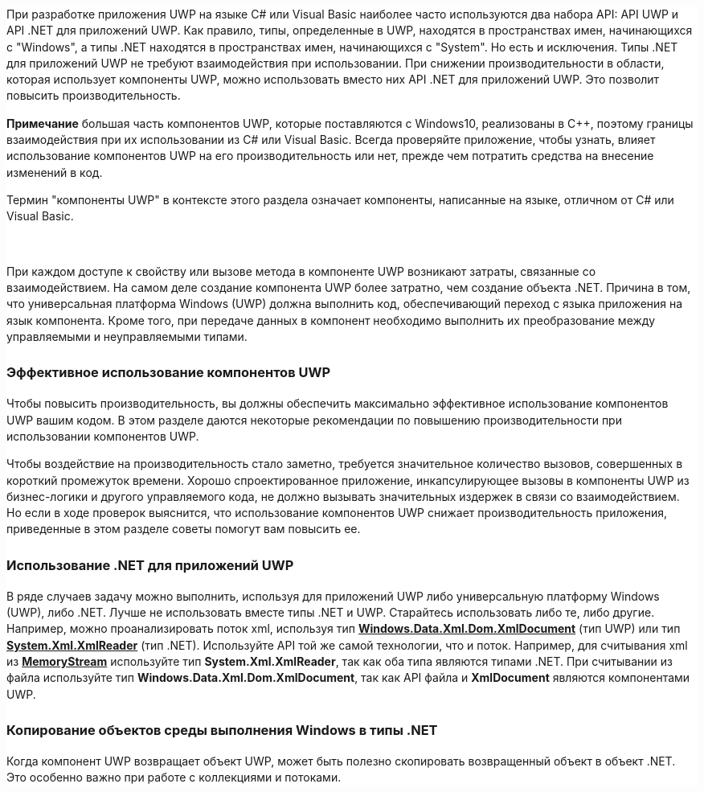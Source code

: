 При разработке приложения UWP на языке C# или Visual Basic наиболее часто используются два набора API: API UWP и API .NET для приложений UWP. Как правило, типы, определенные в UWP, находятся в пространствах имен, начинающихся с "Windows", а типы .NET находятся в пространствах имен, начинающихся с "System". Но есть и исключения. Типы .NET для приложений UWP не требуют взаимодействия при использовании. При снижении производительности в области, которая использует компоненты UWP, можно использовать вместо них API .NET для приложений UWP. Это позволит повысить производительность.

**Примечание**  большая часть компонентов UWP, которые поставляются с Windows10, реализованы в C++, поэтому границы взаимодействия при их использовании из C# или Visual Basic. Всегда проверяйте приложение, чтобы узнать, влияет использование компонентов UWP на его производительность или нет, прежде чем потратить средства на внесение изменений в код.

Термин "компоненты UWP" в контексте этого раздела означает компоненты, написанные на языке, отличном от C# или Visual Basic.

 

При каждом доступе к свойству или вызове метода в компоненте UWP возникают затраты, связанные со взаимодействием. На самом деле создание компонента UWP более затратно, чем создание объекта .NET. Причина в том, что универсальная платформа Windows (UWP) должна выполнить код, обеспечивающий переход с языка приложения на язык компонента. Кроме того, при передаче данных в компонент необходимо выполнить их преобразование между управляемыми и неуправляемыми типами.

### <a name="using-uwp-components-efficiently"></a>Эффективное использование компонентов UWP

Чтобы повысить производительность, вы должны обеспечить максимально эффективное использование компонентов UWP вашим кодом. В этом разделе даются некоторые рекомендации по повышению производительности при использовании компонентов UWP.

Чтобы воздействие на производительность стало заметно, требуется значительное количество вызовов, совершенных в короткий промежуток времени. Хорошо спроектированное приложение, инкапсулирующее вызовы в компоненты UWP из бизнес-логики и другого управляемого кода, не должно вызывать значительных издержек в связи со взаимодействием. Но если в ходе проверок выяснится, что использование компонентов UWP снижает производительность приложения, приведенные в этом разделе советы помогут вам повысить ее.

### <a name="consider-using-net-for-uwp-apps"></a>Использование .NET для приложений UWP

В ряде случаев задачу можно выполнить, используя для приложений UWP либо универсальную платформу Windows (UWP), либо .NET. Лучше не использовать вместе типы .NET и UWP. Старайтесь использовать либо те, либо другие. Например, можно проанализировать поток xml, используя тип [**Windows.Data.Xml.Dom.XmlDocument**](https://msdn.microsoft.com/library/windows/apps/BR206173) (тип UWP) или тип [**System.Xml.XmlReader**](https://msdn.microsoft.com/library/windows/apps/xaml/system.xml.xmlreader.aspx) (тип .NET). Используйте API той же самой технологии, что и поток. Например, для считывания xml из [**MemoryStream**](https://msdn.microsoft.com/library/windows/apps/xaml/system.io.memorystream.aspx) используйте тип **System.Xml.XmlReader**, так как оба типа являются типами .NET. При считывании из файла используйте тип **Windows.Data.Xml.Dom.XmlDocument**, так как API файла и **XmlDocument** являются компонентами UWP.

### <a name="copy-window-runtime-objects-to-net-types"></a>Копирование объектов среды выполнения Windows в типы .NET

Когда компонент UWP возвращает объект UWP, может быть полезно скопировать возвращенный объект в объект .NET. Это особенно важно при работе с коллекциями и потоками.
